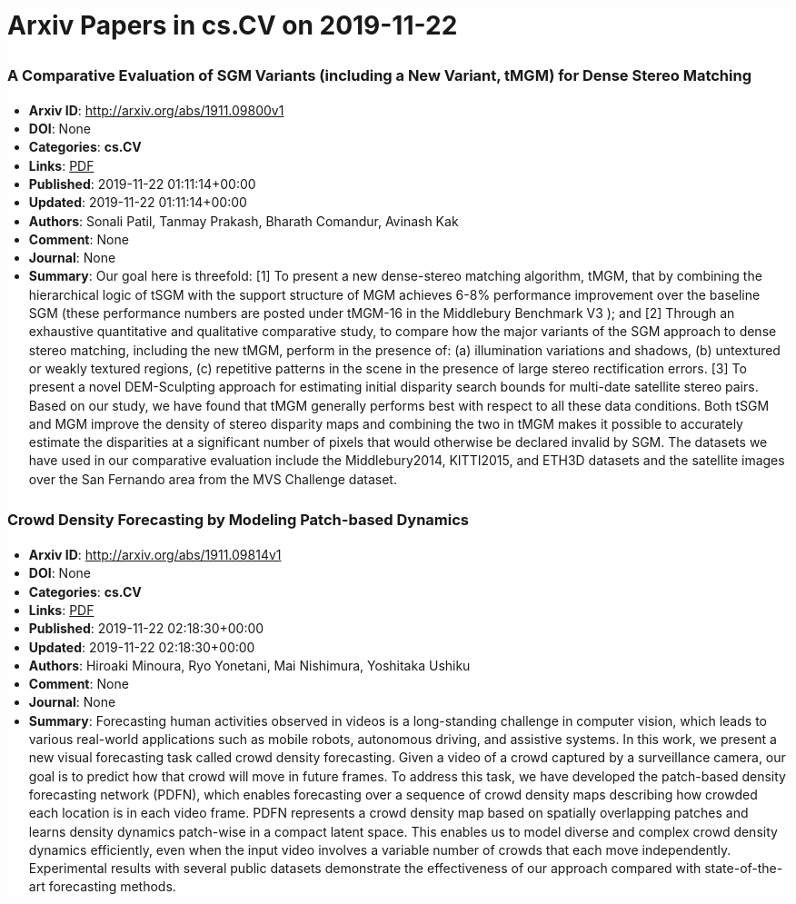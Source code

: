 # Arxiv Papers in cs.CV on 2019-11-22
### A Comparative Evaluation of SGM Variants (including a New Variant, tMGM) for Dense Stereo Matching
- **Arxiv ID**: http://arxiv.org/abs/1911.09800v1
- **DOI**: None
- **Categories**: **cs.CV**
- **Links**: [PDF](http://arxiv.org/pdf/1911.09800v1)
- **Published**: 2019-11-22 01:11:14+00:00
- **Updated**: 2019-11-22 01:11:14+00:00
- **Authors**: Sonali Patil, Tanmay Prakash, Bharath Comandur, Avinash Kak
- **Comment**: None
- **Journal**: None
- **Summary**: Our goal here is threefold: [1] To present a new dense-stereo matching algorithm, tMGM, that by combining the hierarchical logic of tSGM with the support structure of MGM achieves 6-8\% performance improvement over the baseline SGM (these performance numbers are posted under tMGM-16 in the Middlebury Benchmark V3 ); and [2] Through an exhaustive quantitative and qualitative comparative study, to compare how the major variants of the SGM approach to dense stereo matching, including the new tMGM, perform in the presence of: (a) illumination variations and shadows, (b) untextured or weakly textured regions, (c) repetitive patterns in the scene in the presence of large stereo rectification errors. [3] To present a novel DEM-Sculpting approach for estimating initial disparity search bounds for multi-date satellite stereo pairs. Based on our study, we have found that tMGM generally performs best with respect to all these data conditions. Both tSGM and MGM improve the density of stereo disparity maps and combining the two in tMGM makes it possible to accurately estimate the disparities at a significant number of pixels that would otherwise be declared invalid by SGM. The datasets we have used in our comparative evaluation include the Middlebury2014, KITTI2015, and ETH3D datasets and the satellite images over the San Fernando area from the MVS Challenge dataset.



### Crowd Density Forecasting by Modeling Patch-based Dynamics
- **Arxiv ID**: http://arxiv.org/abs/1911.09814v1
- **DOI**: None
- **Categories**: **cs.CV**
- **Links**: [PDF](http://arxiv.org/pdf/1911.09814v1)
- **Published**: 2019-11-22 02:18:30+00:00
- **Updated**: 2019-11-22 02:18:30+00:00
- **Authors**: Hiroaki Minoura, Ryo Yonetani, Mai Nishimura, Yoshitaka Ushiku
- **Comment**: None
- **Journal**: None
- **Summary**: Forecasting human activities observed in videos is a long-standing challenge in computer vision, which leads to various real-world applications such as mobile robots, autonomous driving, and assistive systems. In this work, we present a new visual forecasting task called crowd density forecasting. Given a video of a crowd captured by a surveillance camera, our goal is to predict how that crowd will move in future frames. To address this task, we have developed the patch-based density forecasting network (PDFN), which enables forecasting over a sequence of crowd density maps describing how crowded each location is in each video frame. PDFN represents a crowd density map based on spatially overlapping patches and learns density dynamics patch-wise in a compact latent space. This enables us to model diverse and complex crowd density dynamics efficiently, even when the input video involves a variable number of crowds that each move independently. Experimental results with several public datasets demonstrate the effectiveness of our approach compared with state-of-the-art forecasting methods.
